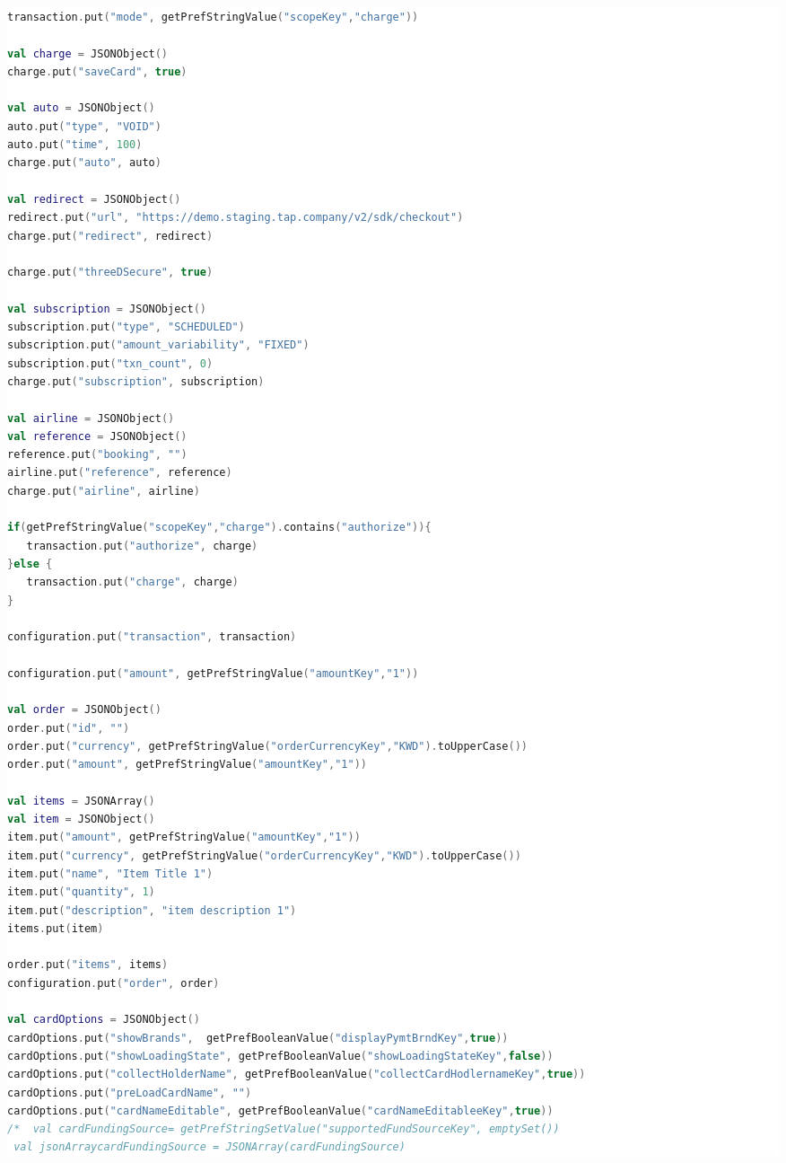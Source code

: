  ```kotlin
transaction.put("mode", getPrefStringValue("scopeKey","charge"))

val charge = JSONObject()
charge.put("saveCard", true)

val auto = JSONObject()
auto.put("type", "VOID")
auto.put("time", 100)
charge.put("auto", auto)

val redirect = JSONObject()
redirect.put("url", "https://demo.staging.tap.company/v2/sdk/checkout")
charge.put("redirect", redirect)

charge.put("threeDSecure", true)

val subscription = JSONObject()
subscription.put("type", "SCHEDULED")
subscription.put("amount_variability", "FIXED")
subscription.put("txn_count", 0)
charge.put("subscription", subscription)

val airline = JSONObject()
val reference = JSONObject()
reference.put("booking", "")
airline.put("reference", reference)
charge.put("airline", airline)

if(getPrefStringValue("scopeKey","charge").contains("authorize")){
	transaction.put("authorize", charge)
}else {
	transaction.put("charge", charge)
}

configuration.put("transaction", transaction)

configuration.put("amount", getPrefStringValue("amountKey","1"))

val order = JSONObject()
order.put("id", "")
order.put("currency", getPrefStringValue("orderCurrencyKey","KWD").toUpperCase())
order.put("amount", getPrefStringValue("amountKey","1"))

val items = JSONArray()
val item = JSONObject()
item.put("amount", getPrefStringValue("amountKey","1"))
item.put("currency", getPrefStringValue("orderCurrencyKey","KWD").toUpperCase())
item.put("name", "Item Title 1")
item.put("quantity", 1)
item.put("description", "item description 1")
items.put(item)

order.put("items", items)
configuration.put("order", order)

val cardOptions = JSONObject()
cardOptions.put("showBrands",  getPrefBooleanValue("displayPymtBrndKey",true))
cardOptions.put("showLoadingState", getPrefBooleanValue("showLoadingStateKey",false))
cardOptions.put("collectHolderName", getPrefBooleanValue("collectCardHodlernameKey",true))
cardOptions.put("preLoadCardName", "")
cardOptions.put("cardNameEditable", getPrefBooleanValue("cardNameEditableeKey",true))
/*  val cardFundingSource= getPrefStringSetValue("supportedFundSourceKey", emptySet())
  val jsonArraycardFundingSource = JSONArray(cardFundingSource)
 ```